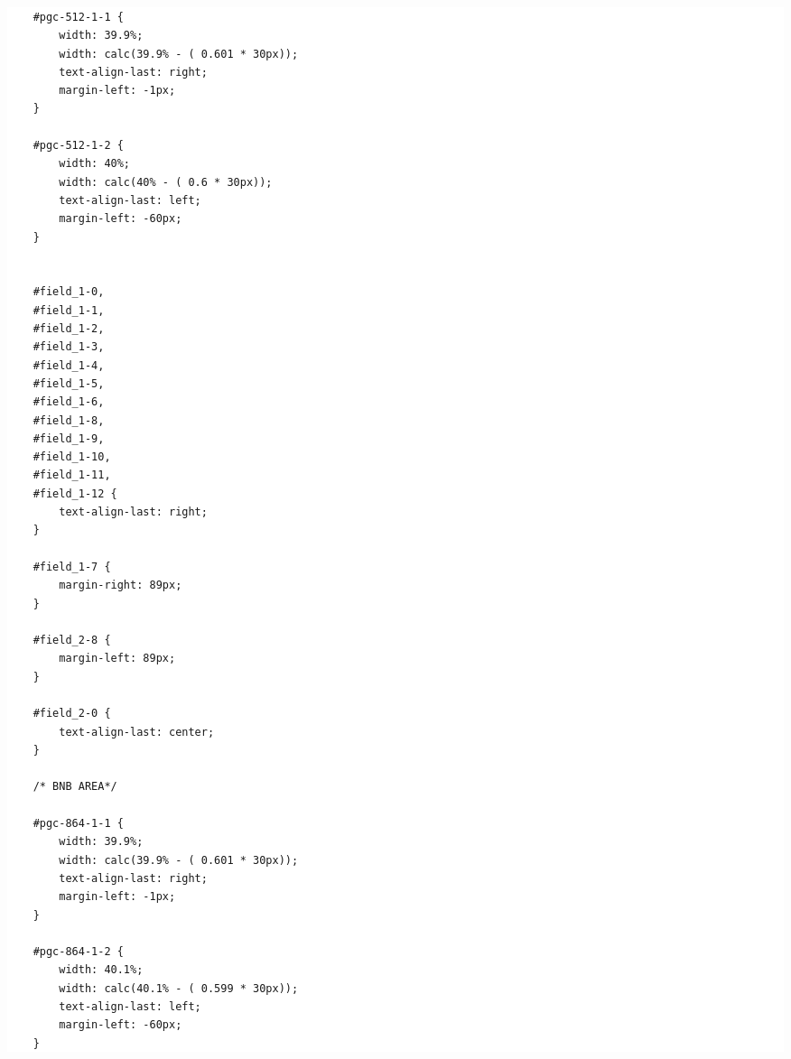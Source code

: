         #pgc-512-1-1 {
            width: 39.9%;
            width: calc(39.9% - ( 0.601 * 30px));
            text-align-last: right;
            margin-left: -1px;
        }

        #pgc-512-1-2 {
            width: 40%;
            width: calc(40% - ( 0.6 * 30px));
            text-align-last: left;
            margin-left: -60px;
        }


        #field_1-0,
        #field_1-1,
        #field_1-2,
        #field_1-3,
        #field_1-4,
        #field_1-5,
        #field_1-6,
        #field_1-8,
        #field_1-9,
        #field_1-10,
        #field_1-11,
        #field_1-12 {
            text-align-last: right;
        }

        #field_1-7 {
            margin-right: 89px;
        }

        #field_2-8 {
            margin-left: 89px;
        }

        #field_2-0 {
            text-align-last: center;
        }

        /* BNB AREA*/

        #pgc-864-1-1 {
            width: 39.9%;
            width: calc(39.9% - ( 0.601 * 30px));
            text-align-last: right;
            margin-left: -1px;
        }

        #pgc-864-1-2 {
            width: 40.1%;
            width: calc(40.1% - ( 0.599 * 30px));
            text-align-last: left;
            margin-left: -60px;
        }
